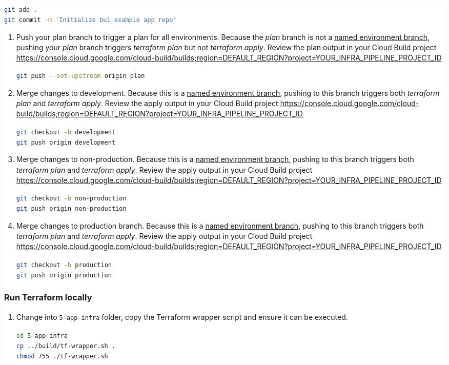    ```bash
   git add .
   git commit -m 'Initialize bu1 example app repo'
   ```

1. Push your plan branch to trigger a plan for all environments. Because the
   _plan_ branch is not a [named environment branch](../docs/FAQ.md#what-is-a-named-branch), pushing your _plan_
   branch triggers _terraform plan_ but not _terraform apply_. Review the plan output in your Cloud Build project https://console.cloud.google.com/cloud-build/builds;region=DEFAULT_REGION?project=YOUR_INFRA_PIPELINE_PROJECT_ID

   ```bash
   git push --set-upstream origin plan
   ```

1. Merge changes to development. Because this is a [named environment branch](../docs/FAQ.md#what-is-a-named-branch),
   pushing to this branch triggers both _terraform plan_ and _terraform apply_. Review the apply output in your Cloud Build project https://console.cloud.google.com/cloud-build/builds;region=DEFAULT_REGION?project=YOUR_INFRA_PIPELINE_PROJECT_ID

   ```bash
   git checkout -b development
   git push origin development
   ```

1. Merge changes to non-production. Because this is a [named environment branch](../docs/FAQ.md#what-is-a-named-branch),
   pushing to this branch triggers both _terraform plan_ and _terraform apply_. Review the apply output in your Cloud Build project https://console.cloud.google.com/cloud-build/builds;region=DEFAULT_REGION?project=YOUR_INFRA_PIPELINE_PROJECT_ID

   ```bash
   git checkout -b non-production
   git push origin non-production
   ```

1. Merge changes to production branch. Because this is a [named environment branch](../docs/FAQ.md#what-is-a-named-branch),
      pushing to this branch triggers both _terraform plan_ and _terraform apply_. Review the apply output in your Cloud Build project https://console.cloud.google.com/cloud-build/builds;region=DEFAULT_REGION?project=YOUR_INFRA_PIPELINE_PROJECT_ID

   ```bash
   git checkout -b production
   git push origin production
   ```

### Run Terraform locally

1. Change into `5-app-infra` folder, copy the Terraform wrapper script and ensure it can be executed.

   ```bash
   cd 5-app-infra
   cp ../build/tf-wrapper.sh .
   chmod 755 ./tf-wrapper.sh
   ```
